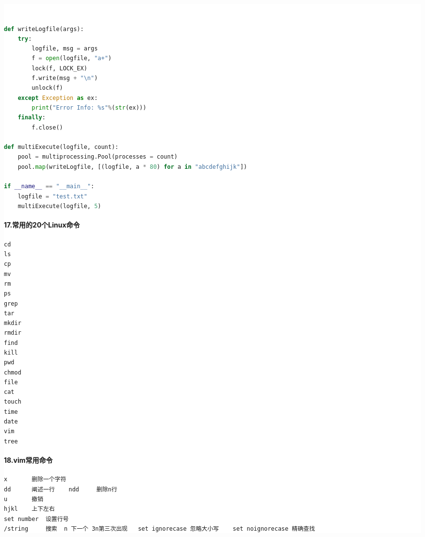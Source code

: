 ```python
 
 
def writeLogfile(args):
    try:
        logfile, msg = args
        f = open(logfile, "a+")
        lock(f, LOCK_EX)
        f.write(msg + "\n")
        unlock(f)
    except Exception as ex:
        print("Error Info: %s"%(str(ex)))
    finally:
        f.close()
 
def multiExecute(logfile, count):
    pool = multiprocessing.Pool(processes = count)
    pool.map(writeLogfile, [(logfile, a * 80) for a in "abcdefghijk"])
 
if __name__ == "__main__":
    logfile = "test.txt"
    multiExecute(logfile, 5)
```

#### 17.常用的20个Linux命令

```linux
cd
ls
cp
mv
rm
ps
grep
tar
mkdir
rmdir
find
kill
pwd
chmod
file
cat
touch
time
date
vim
tree
```

#### 18.vim常用命令

```vim
x		删除一个字符
dd		阐述一行	ndd		删除n行
u		撤销
hjkl	上下左右
set number	设置行号
/string		搜索	n 下一个 3n第三次出现	set ignorecase 忽略大小写	set noignorecase 精确查找
```
